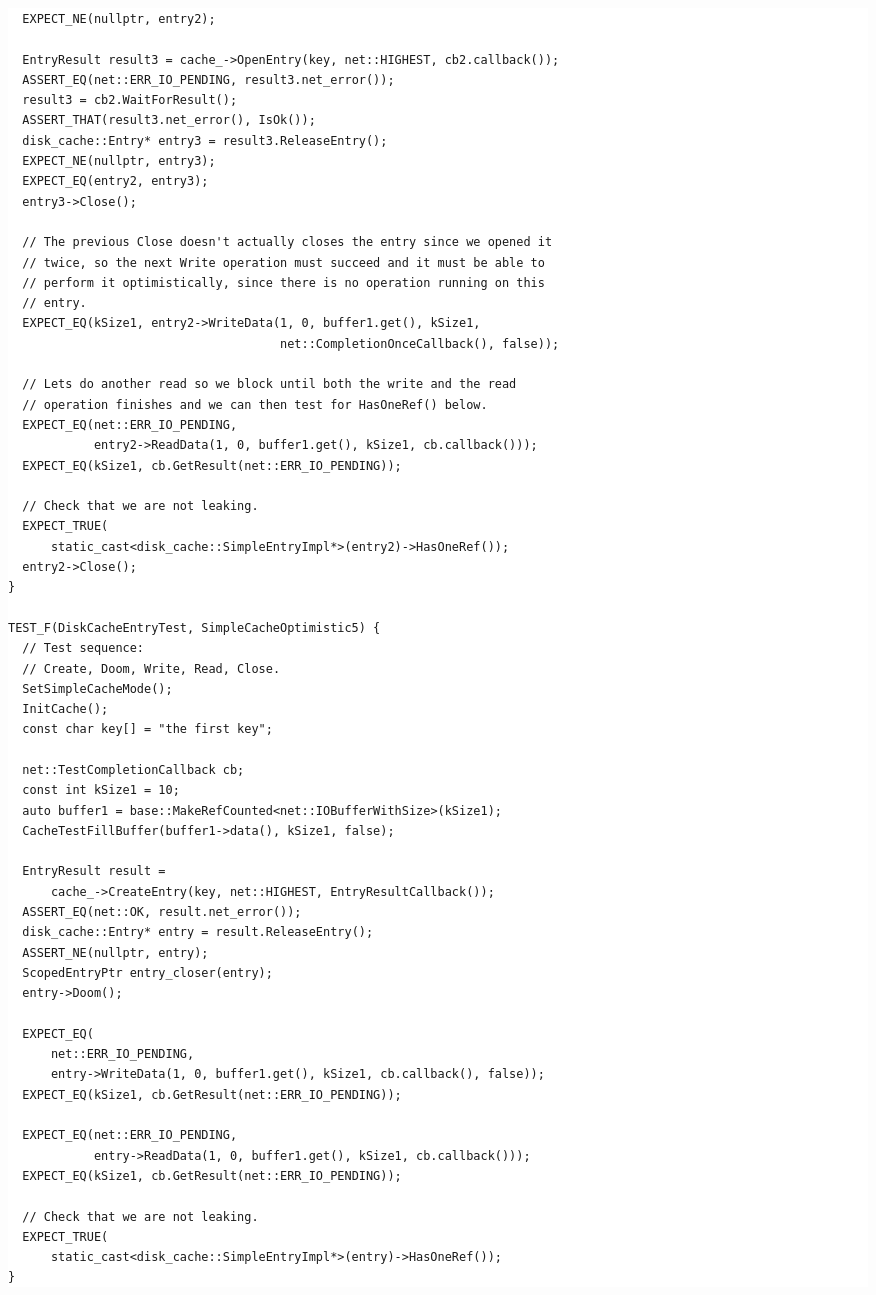 ```
  EXPECT_NE(nullptr, entry2);

  EntryResult result3 = cache_->OpenEntry(key, net::HIGHEST, cb2.callback());
  ASSERT_EQ(net::ERR_IO_PENDING, result3.net_error());
  result3 = cb2.WaitForResult();
  ASSERT_THAT(result3.net_error(), IsOk());
  disk_cache::Entry* entry3 = result3.ReleaseEntry();
  EXPECT_NE(nullptr, entry3);
  EXPECT_EQ(entry2, entry3);
  entry3->Close();

  // The previous Close doesn't actually closes the entry since we opened it
  // twice, so the next Write operation must succeed and it must be able to
  // perform it optimistically, since there is no operation running on this
  // entry.
  EXPECT_EQ(kSize1, entry2->WriteData(1, 0, buffer1.get(), kSize1,
                                      net::CompletionOnceCallback(), false));

  // Lets do another read so we block until both the write and the read
  // operation finishes and we can then test for HasOneRef() below.
  EXPECT_EQ(net::ERR_IO_PENDING,
            entry2->ReadData(1, 0, buffer1.get(), kSize1, cb.callback()));
  EXPECT_EQ(kSize1, cb.GetResult(net::ERR_IO_PENDING));

  // Check that we are not leaking.
  EXPECT_TRUE(
      static_cast<disk_cache::SimpleEntryImpl*>(entry2)->HasOneRef());
  entry2->Close();
}

TEST_F(DiskCacheEntryTest, SimpleCacheOptimistic5) {
  // Test sequence:
  // Create, Doom, Write, Read, Close.
  SetSimpleCacheMode();
  InitCache();
  const char key[] = "the first key";

  net::TestCompletionCallback cb;
  const int kSize1 = 10;
  auto buffer1 = base::MakeRefCounted<net::IOBufferWithSize>(kSize1);
  CacheTestFillBuffer(buffer1->data(), kSize1, false);

  EntryResult result =
      cache_->CreateEntry(key, net::HIGHEST, EntryResultCallback());
  ASSERT_EQ(net::OK, result.net_error());
  disk_cache::Entry* entry = result.ReleaseEntry();
  ASSERT_NE(nullptr, entry);
  ScopedEntryPtr entry_closer(entry);
  entry->Doom();

  EXPECT_EQ(
      net::ERR_IO_PENDING,
      entry->WriteData(1, 0, buffer1.get(), kSize1, cb.callback(), false));
  EXPECT_EQ(kSize1, cb.GetResult(net::ERR_IO_PENDING));

  EXPECT_EQ(net::ERR_IO_PENDING,
            entry->ReadData(1, 0, buffer1.get(), kSize1, cb.callback()));
  EXPECT_EQ(kSize1, cb.GetResult(net::ERR_IO_PENDING));

  // Check that we are not leaking.
  EXPECT_TRUE(
      static_cast<disk_cache::SimpleEntryImpl*>(entry)->HasOneRef());
}
```